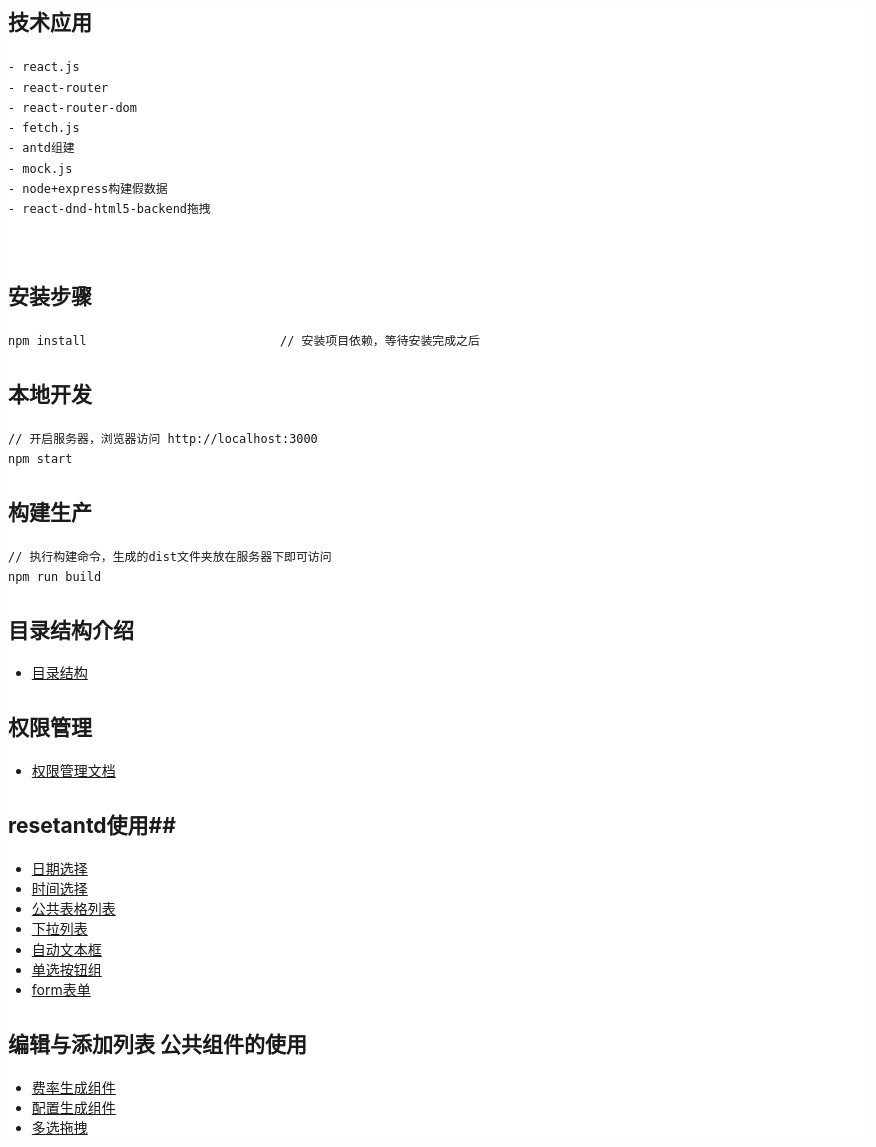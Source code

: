 ## 技术应用 ##
```bash
- react.js
- react-router
- react-router-dom
- fetch.js
- antd组建
- mock.js
- node+express构建假数据
- react-dnd-html5-backend拖拽
```
  
## 安装步骤 ##
	npm install							  // 安装项目依赖，等待安装完成之后

## 本地开发 ##

	// 开启服务器，浏览器访问 http://localhost:3000
	npm start

## 构建生产 ##

	// 执行构建命令，生成的dist文件夹放在服务器下即可访问
	npm run build
	
## 目录结构介绍 ##

- [目录结构](#directory)

	
## 权限管理 ##	
  
- [权限管理文档](anthority_manage.md)


## resetantd使用##

- [日期选择](#newtimepicker)
- [时间选择](#newdatepicker)
- [公共表格列表](#tablecommon)
- [下拉列表](#newselect)
- [自动文本框](#newautocomplete)
- [单选按钮组](#newradiogroup)
- [form表单](#form)

## 编辑与添加列表 公共组件的使用 ##

- [费率生成组件](#addpaymentchannel_createconfig)  
- [配置生成组件](#addpaymentchannel_createpay)
- [多选拖拽](#drag)
